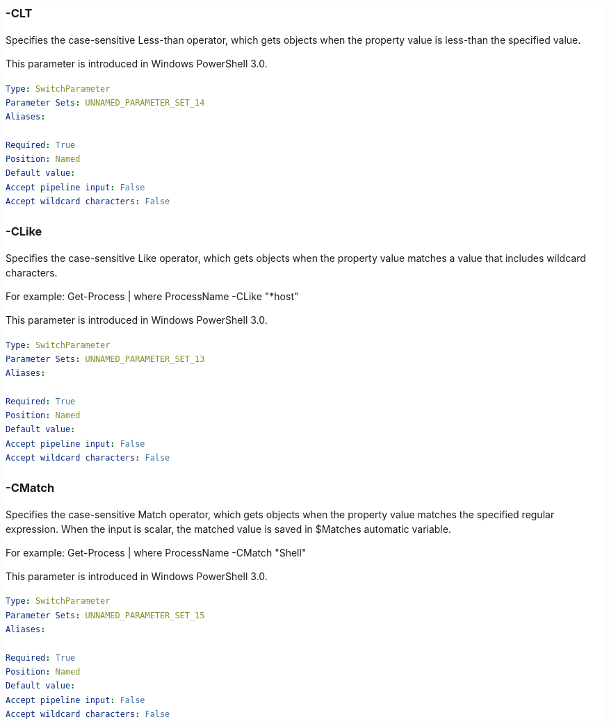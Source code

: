 ### -CLT
Specifies the case-sensitive Less-than operator, which gets objects when the property value is less-than the specified value.

This parameter is introduced in Windows PowerShell 3.0.

```yaml
Type: SwitchParameter
Parameter Sets: UNNAMED_PARAMETER_SET_14
Aliases: 

Required: True
Position: Named
Default value: 
Accept pipeline input: False
Accept wildcard characters: False
```

### -CLike
Specifies the case-sensitive Like operator, which gets objects when the property value matches a value that includes wildcard characters.

For example: Get-Process | where ProcessName -CLike "*host"

This parameter is introduced in Windows PowerShell 3.0.

```yaml
Type: SwitchParameter
Parameter Sets: UNNAMED_PARAMETER_SET_13
Aliases: 

Required: True
Position: Named
Default value: 
Accept pipeline input: False
Accept wildcard characters: False
```

### -CMatch
Specifies the case-sensitive Match operator, which gets objects when the property value matches the specified regular expression.
When the input is scalar, the matched value is saved in $Matches automatic variable.

For example: Get-Process | where ProcessName -CMatch "Shell"

This parameter is introduced in Windows PowerShell 3.0.

```yaml
Type: SwitchParameter
Parameter Sets: UNNAMED_PARAMETER_SET_15
Aliases: 

Required: True
Position: Named
Default value: 
Accept pipeline input: False
Accept wildcard characters: False
```
